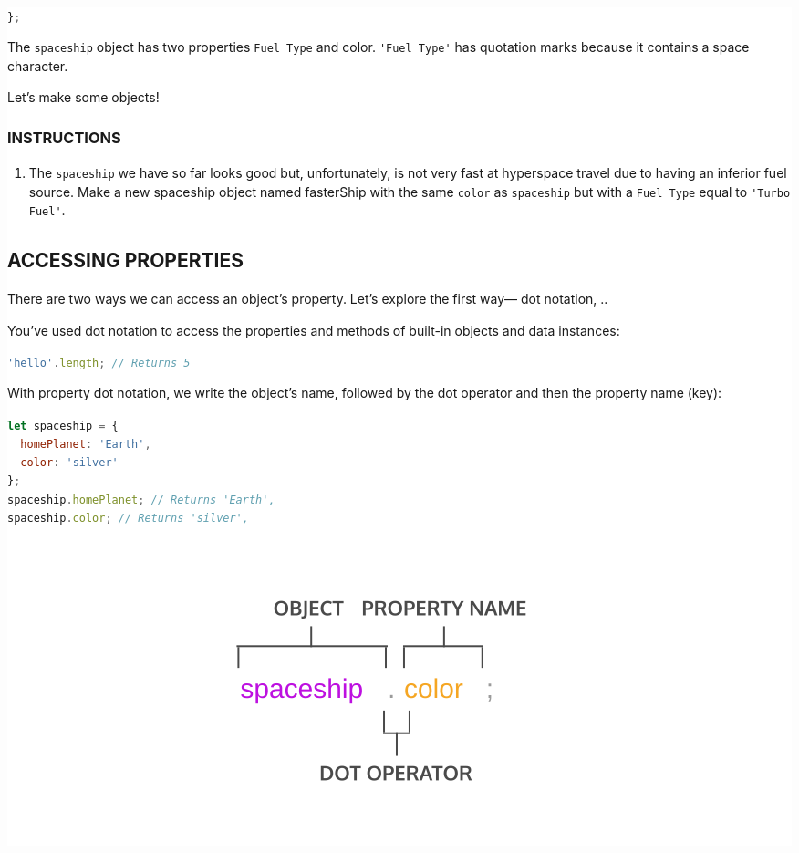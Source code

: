 ```js
};
```

The `spaceship` object has two properties `Fuel Type` and color. `'Fuel Type'` has quotation marks because it contains a space character.

Let’s make some objects!

### INSTRUCTIONS
1. The `spaceship` we have so far looks good but, unfortunately, is not very fast at hyperspace travel due to having an inferior fuel source. Make a new spaceship object named fasterShip with the same `color` as `spaceship` but with a `Fuel Type` equal to `'Turbo Fuel'`.

## ACCESSING PROPERTIES
There are two ways we can access an object’s property. Let’s explore the first way— dot notation, ..

You’ve used dot notation to access the properties and methods of built-in objects and data instances:
```js
'hello'.length; // Returns 5
```

With property dot notation, we write the object’s name, followed by the dot operator and then the property name (key):
```js
let spaceship = {
  homePlanet: 'Earth',
  color: 'silver'
};
spaceship.homePlanet; // Returns 'Earth',
spaceship.color; // Returns 'silver',
```

![](images/7_1-Objects-Pic04.svg)
